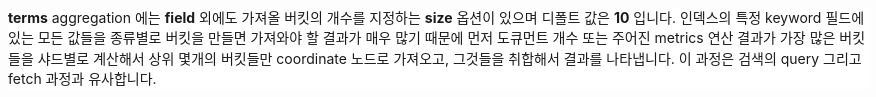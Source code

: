 &#x20; **terms** aggregation 에는 **field** 외에도 가져올 버킷의 개수를 지정하는 **size** 옵션이 있으며 디폴트 값은 **10** 입니다. 인덱스의 특정 keyword 필드에 있는 모든 값들을 종류별로 버킷을 만들면 가져와야 할 결과가 매우 많기 때문에 먼저 도큐먼트 개수 또는 주어진 metrics 연산 결과가 가장 많은 버킷 들을 샤드별로 계산해서 상위 몇개의 버킷들만 coordinate 노드로 가져오고, 그것들을 취합해서 결과를 나타냅니다. 이 과정은 검색의 query 그리고 fetch 과정과 유사합니다.

